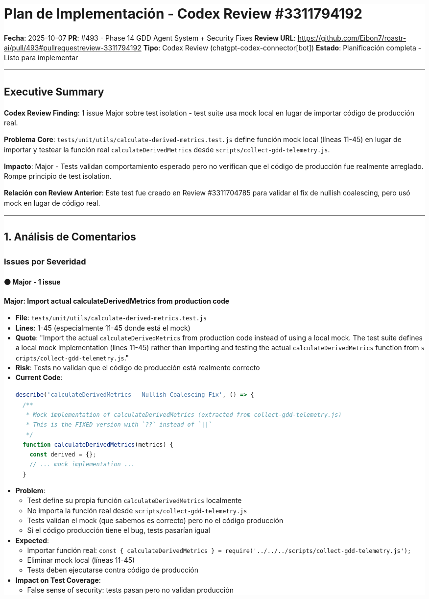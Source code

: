 # Plan de Implementación - Codex Review #3311794192

**Fecha**: 2025-10-07
**PR**: #493 - Phase 14 GDD Agent System + Security Fixes
**Review URL**: https://github.com/Eibon7/roastr-ai/pull/493#pullrequestreview-3311794192
**Tipo**: Codex Review (chatgpt-codex-connector[bot])
**Estado**: Planificación completa - Listo para implementar

---

## Executive Summary

**Codex Review Finding**: 1 issue Major sobre test isolation - test suite usa mock local en lugar de importar código de producción real.

**Problema Core**: `tests/unit/utils/calculate-derived-metrics.test.js` define función mock local (líneas 11-45) en lugar de importar y testear la función real `calculateDerivedMetrics` desde `scripts/collect-gdd-telemetry.js`.

**Impacto**: Major - Tests validan comportamiento esperado pero no verifican que el código de producción fue realmente arreglado. Rompe principio de test isolation.

**Relación con Review Anterior**: Este test fue creado en Review #3311704785 para validar el fix de nullish coalescing, pero usó mock en lugar de código real.

---

## 1. Análisis de Comentarios

### Issues por Severidad

#### 🟠 Major - 1 issue

**Major: Import actual calculateDerivedMetrics from production code**
- **File**: `tests/unit/utils/calculate-derived-metrics.test.js`
- **Lines**: 1-45 (especialmente 11-45 donde está el mock)
- **Quote**: "Import the actual `calculateDerivedMetrics` from production code instead of using a local mock. The test suite defines a local mock implementation (lines 11-45) rather than importing and testing the actual `calculateDerivedMetrics` function from `scripts/collect-gdd-telemetry.js`."
- **Risk**: Tests no validan que el código de producción está realmente correcto
- **Current Code**:
  ```javascript
  describe('calculateDerivedMetrics - Nullish Coalescing Fix', () => {
    /**
     * Mock implementation of calculateDerivedMetrics (extracted from collect-gdd-telemetry.js)
     * This is the FIXED version with `??` instead of `||`
     */
    function calculateDerivedMetrics(metrics) {
      const derived = {};
      // ... mock implementation ...
    }
  ```
- **Problem**:
  - Test define su propia función `calculateDerivedMetrics` localmente
  - No importa la función real desde `scripts/collect-gdd-telemetry.js`
  - Tests validan el mock (que sabemos es correcto) pero no el código producción
  - Si el código producción tiene el bug, tests pasarían igual
- **Expected**:
  - Importar función real: `const { calculateDerivedMetrics } = require('../../../scripts/collect-gdd-telemetry.js');`
  - Eliminar mock local (líneas 11-45)
  - Tests deben ejecutarse contra código de producción
- **Impact on Test Coverage**:
  - False sense of security: tests pasan pero no validan producción
